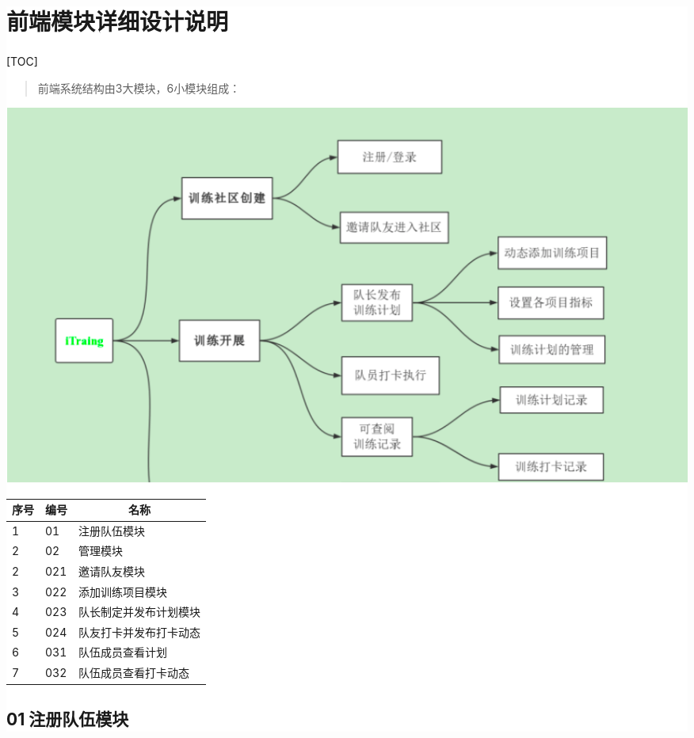 # 前端模块详细设计说明

[TOC]

>  前端系统结构由3大模块，6小模块组成：

![image-20180708131700006](../../assets/images/image-20180708131700006.png)

| **序号** | **编号** | **名称**               |
| -------- | -------- | ---------------------- |
| 1        | 01       | 注册队伍模块           |
| 2        | 02       | 管理模块               |
| 2        | 021      | 邀请队友模块           |
| 3        | 022      | 添加训练项目模块       |
| 4        | 023      | 队长制定并发布计划模块 |
| 5        | 024      | 队友打卡并发布打卡动态 |
| 6        | 031      | 队伍成员查看计划       |
| 7        | 032      | 队伍成员查看打卡动态   |




## 01 注册队伍模块
